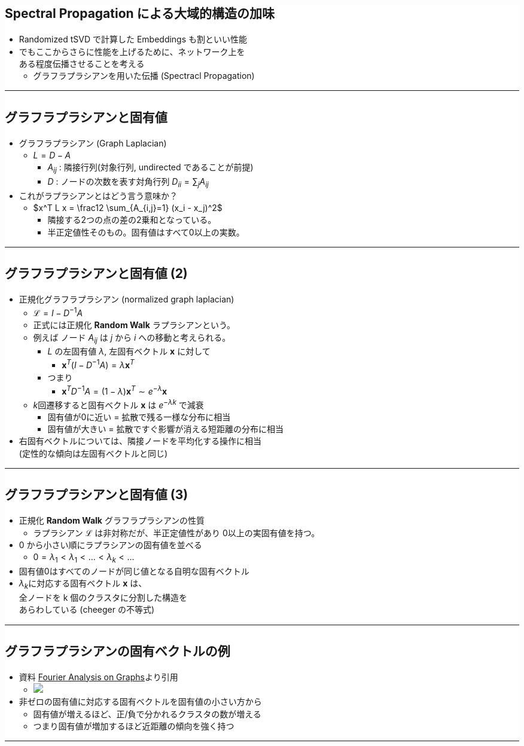 ## Spectral Propagation による大域的構造の加味
- Randomized tSVD で計算した Embeddings も割といい性能
- でもここからさらに性能を上げるために、ネットワーク上を  
  ある程度伝播させることを考える
  - グラフラプラシアンを用いた伝播 (Spectracl Propagation) 

---
## グラフラプラシアンと固有値
- グラフラプラシアン (Graph Laplacian)
  - $L = D - A$
    - $A_{ij}$ : 隣接行列(対象行列, undirected であることが前提)
    - $D$ : ノードの次数を表す対角行列 $D_{ii} = \sum_j A_{ij}$
- これがラプラシアンとはどう言う意味か？
  - $x^T L x = \frac12 \sum_{A_{i,j}=1} (x_i - x_j)^2$
    - 隣接する2つの点の差の2乗和となっている。
    - 半正定値性そのもの。固有値はすべて0以上の実数。

---
## グラフラプラシアンと固有値 (2)
- 正規化グラフラプラシアン (normalized graph laplacian)
  - $\mathcal{L} = I - D^{-1} A$
  - 正式には正規化 **Random Walk** ラプラシアンという。
  - 例えば ノード $A_{ij}$ は $j$ から $i$ への移動と考えられる。
    - $L$ の左固有値 $\lambda$, 左固有ベクトル $\boldsymbol{x}$ に対して
      - $\boldsymbol{x}^T (I - D^{-1} A)= \lambda \boldsymbol{x}^T$
    - つまり
      - $\boldsymbol{x}^T  D^{-1} A = (1 - \lambda) \boldsymbol{x}^T \sim e^{-\lambda} \boldsymbol{x}$
  - $k$回遷移すると固有ベクトル $\boldsymbol{x}$ は $e^{-\lambda k}$ で減衰
    - 固有値が0に近い = 拡散で残る一様な分布に相当
    - 固有値が大きい = 拡散ですぐ影響が消える短距離の分布に相当
- 右固有ベクトルについては、隣接ノードを平均化する操作に相当  
  (定性的な傾向は左固有ベクトルと同じ)

---
## グラフラプラシアンと固有値 (3)
- 正規化 **Random Walk** グラフラプラシアンの性質
  - ラプラシアン $\mathcal{L}$ は非対称だが、半正定値性があり
    0以上の実固有値を持つ。
- 0 から小さい順にラプラシアンの固有値を並べる
  - $0 = \lambda_1 < \lambda_1 < ... < \lambda_k < ...$
- 固有値0はすべてのノードが同じ値となる自明な固有ベクトル
- $\lambda_k$に対応する固有ベクトル $\boldsymbol{x}$ は、  
  全ノードを k 個のクラスタに分割した構造を  
  あらわしている (cheeger の不等式)

---
## グラフラプラシアンの固有ベクトルの例
- 資料 [Fourier Analysis on Graphs](http://www.norbertwiener.umd.edu/Research/lectures/2014/MBegue_Prelim.pdf)より引用
  - ![](./images/ProNE_laplacian_eigenvector.png)
- 非ゼロの固有値に対応する固有ベクトルを固有値の小さい方から
  - 固有値が増えるほど、正/負で分かれるクラスタの数が増える
  - つまり固有値が増加するほど近距離の傾向を強く持つ

---